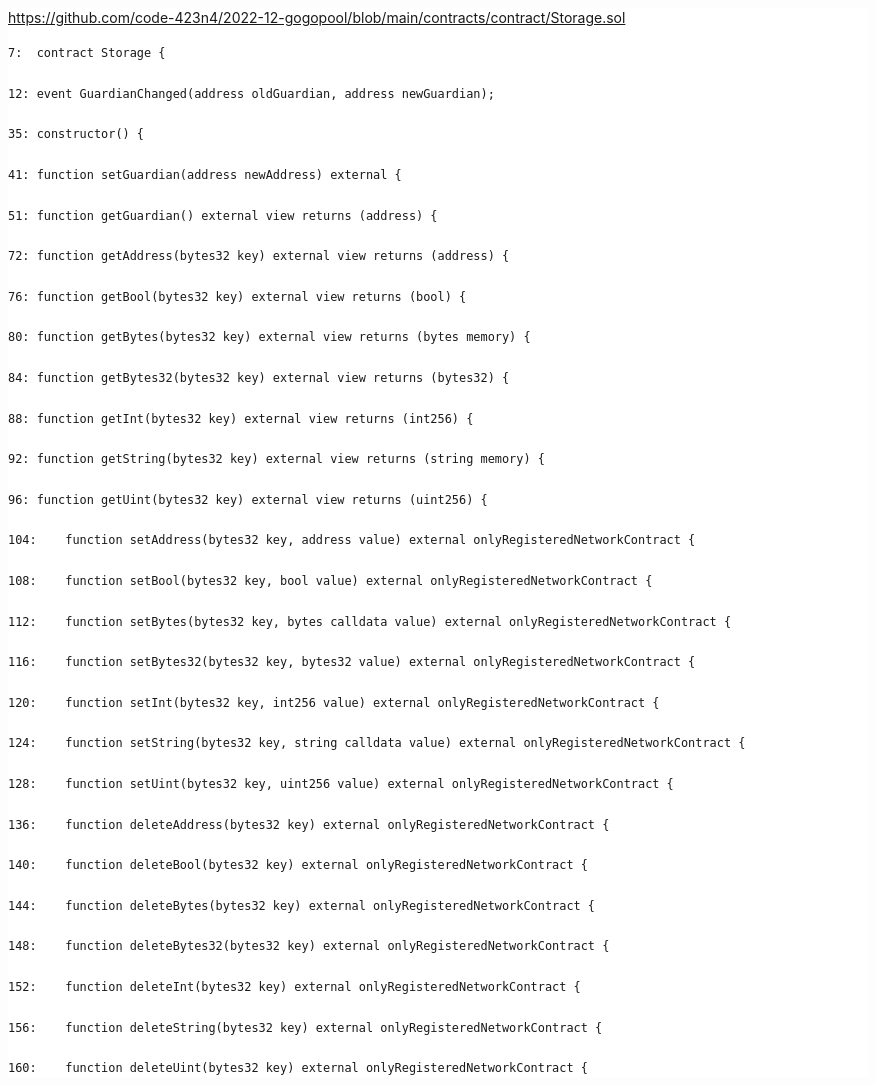 https://github.com/code-423n4/2022-12-gogopool/blob/main/contracts/contract/Storage.sol

```solidity
7:  contract Storage {

12:	event GuardianChanged(address oldGuardian, address newGuardian);

35:	constructor() {

41:	function setGuardian(address newAddress) external {

51:	function getGuardian() external view returns (address) {

72:	function getAddress(bytes32 key) external view returns (address) {

76:	function getBool(bytes32 key) external view returns (bool) {

80:	function getBytes(bytes32 key) external view returns (bytes memory) {

84:	function getBytes32(bytes32 key) external view returns (bytes32) {

88:	function getInt(bytes32 key) external view returns (int256) {

92:	function getString(bytes32 key) external view returns (string memory) {

96:	function getUint(bytes32 key) external view returns (uint256) {

104:	function setAddress(bytes32 key, address value) external onlyRegisteredNetworkContract {

108:	function setBool(bytes32 key, bool value) external onlyRegisteredNetworkContract {

112:	function setBytes(bytes32 key, bytes calldata value) external onlyRegisteredNetworkContract {

116:	function setBytes32(bytes32 key, bytes32 value) external onlyRegisteredNetworkContract {

120:	function setInt(bytes32 key, int256 value) external onlyRegisteredNetworkContract {

124:	function setString(bytes32 key, string calldata value) external onlyRegisteredNetworkContract {

128:	function setUint(bytes32 key, uint256 value) external onlyRegisteredNetworkContract {

136:	function deleteAddress(bytes32 key) external onlyRegisteredNetworkContract {

140:	function deleteBool(bytes32 key) external onlyRegisteredNetworkContract {

144:	function deleteBytes(bytes32 key) external onlyRegisteredNetworkContract {

148:	function deleteBytes32(bytes32 key) external onlyRegisteredNetworkContract {

152:	function deleteInt(bytes32 key) external onlyRegisteredNetworkContract {

156:	function deleteString(bytes32 key) external onlyRegisteredNetworkContract {

160:	function deleteUint(bytes32 key) external onlyRegisteredNetworkContract {
```
